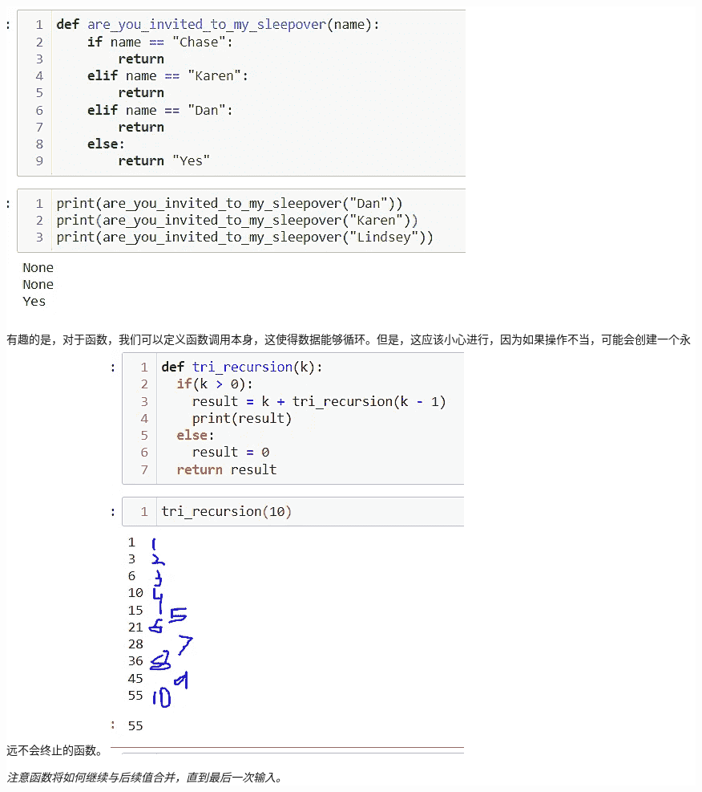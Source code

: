 [![](img/c6a61e70bbfd082639a0e3a931553207.png)](https://www.dataquest.io/wp-content/uploads/2022/01/python-functions-definvited.webp)

有趣的是，对于函数，我们可以定义函数调用本身，这使得数据能够循环。但是，这应该小心进行，因为如果操作不当，可能会创建一个永远不会终止的函数。
[![](img/0d5ca1fc87989ff8b856649046d8cd50.png)](https://www.dataquest.io/wp-content/uploads/2022/01/python-functions-defrecursion.webp)

*注意函数将如何继续与后续值合并，直到最后一次输入。*
